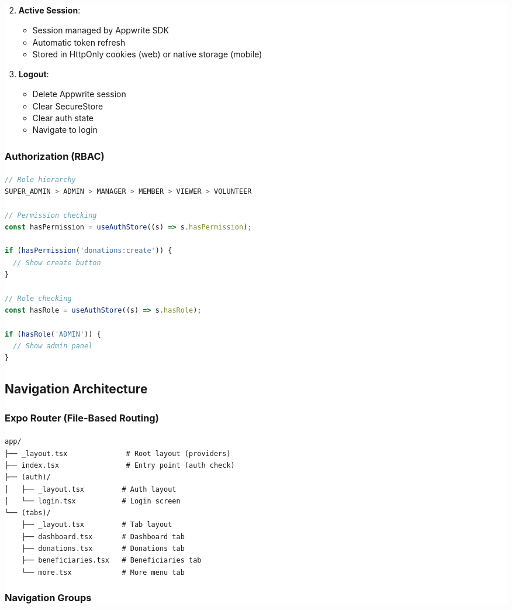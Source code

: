 2. **Active Session**:
   - Session managed by Appwrite SDK
   - Automatic token refresh
   - Stored in HttpOnly cookies (web) or native storage (mobile)

3. **Logout**:
   - Delete Appwrite session
   - Clear SecureStore
   - Clear auth state
   - Navigate to login

### Authorization (RBAC)

```typescript
// Role hierarchy
SUPER_ADMIN > ADMIN > MANAGER > MEMBER > VIEWER > VOLUNTEER

// Permission checking
const hasPermission = useAuthStore((s) => s.hasPermission);

if (hasPermission('donations:create')) {
  // Show create button
}

// Role checking
const hasRole = useAuthStore((s) => s.hasRole);

if (hasRole('ADMIN')) {
  // Show admin panel
}
```

## Navigation Architecture

### Expo Router (File-Based Routing)

```
app/
├── _layout.tsx              # Root layout (providers)
├── index.tsx                # Entry point (auth check)
├── (auth)/
│   ├── _layout.tsx         # Auth layout
│   └── login.tsx           # Login screen
└── (tabs)/
    ├── _layout.tsx         # Tab layout
    ├── dashboard.tsx       # Dashboard tab
    ├── donations.tsx       # Donations tab
    ├── beneficiaries.tsx   # Beneficiaries tab
    └── more.tsx            # More menu tab
```

### Navigation Groups
